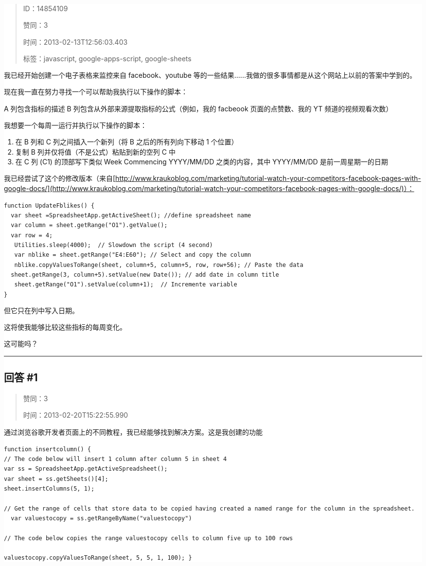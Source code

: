 > ID：14854109
> 
> 赞同：3
> 
> 时间：2013-02-13T12:56:03.403
> 
> 标签：javascript, google-apps-script, google-sheets

我已经开始创建一个电子表格来监控来自 facebook、youtube 等的一些结果......我做的很多事情都是从这个网站上以前的答案中学到的。

现在我一直在努力寻找一个可以帮助我执行以下操作的脚本：

A 列包含指标的描述
B 列包含从外部来源提取指标的公式（例如，我的 facbeook 页面的点赞数、我的 YT 频道的视频观看次数）

我想要一个每周一运行并执行以下操作的脚本：

1.  在 B 列和 C 列之间插入一个新列（将 B 之后的所有列向下移动 1 个位置）
2.  复制 B 列并仅将值（不是公式）粘贴到新的空列 C 中
3.  在 C 列 (C1) 的顶部写下类似 Week Commencing YYYY/MM/DD 之类的内容，其中 YYYY/MM/DD 是前一周星期一的日期

我已经尝试了这个的修改版本（来自[http://www.kraukoblog.com/marketing/tutorial-watch-your-competitors-facebook-pages-with-google-docs/](http://www.kraukoblog.com/marketing/tutorial-watch-your-competitors-facebook-pages-with-google-docs/)）：

```
function UpdateFblikes() {
  var sheet =SpreadsheetApp.getActiveSheet(); //define spreadsheet name
  var column = sheet.getRange("O1").getValue();
  var row = 4;
   Utilities.sleep(4000);  // Slowdown the script (4 second)
   var nblike = sheet.getRange("E4:E60"); // Select and copy the column
   nblike.copyValuesToRange(sheet, column+5, column+5, row, row+56); // Paste the data
  sheet.getRange(3, column+5).setValue(new Date()); // add date in column title
   sheet.getRange("O1").setValue(column+1);  // Incremente variable
} 
```

但它只在列中写入日期。

这将使我能够比较这些指标的每周变化。

这可能吗？

* * *

## 回答 #1

> 赞同：3
> 
> 时间：2013-02-20T15:22:55.990

通过浏览谷歌开发者页面上的不同教程，我已经能够找到解决方案。这是我创建的功能

```
function insertcolumn() {
// The code below will insert 1 column after column 5 in sheet 4
var ss = SpreadsheetApp.getActiveSpreadsheet();
var sheet = ss.getSheets()[4];
sheet.insertColumns(5, 1); 

// Get the range of cells that store data to be copied having created a named range for the column in the spreadsheet.
  var valuestocopy = ss.getRangeByName("valuestocopy")

// The code below copies the range valuestocopy cells to column five up to 100 rows

valuestocopy.copyValuesToRange(sheet, 5, 5, 1, 100); } 
```
